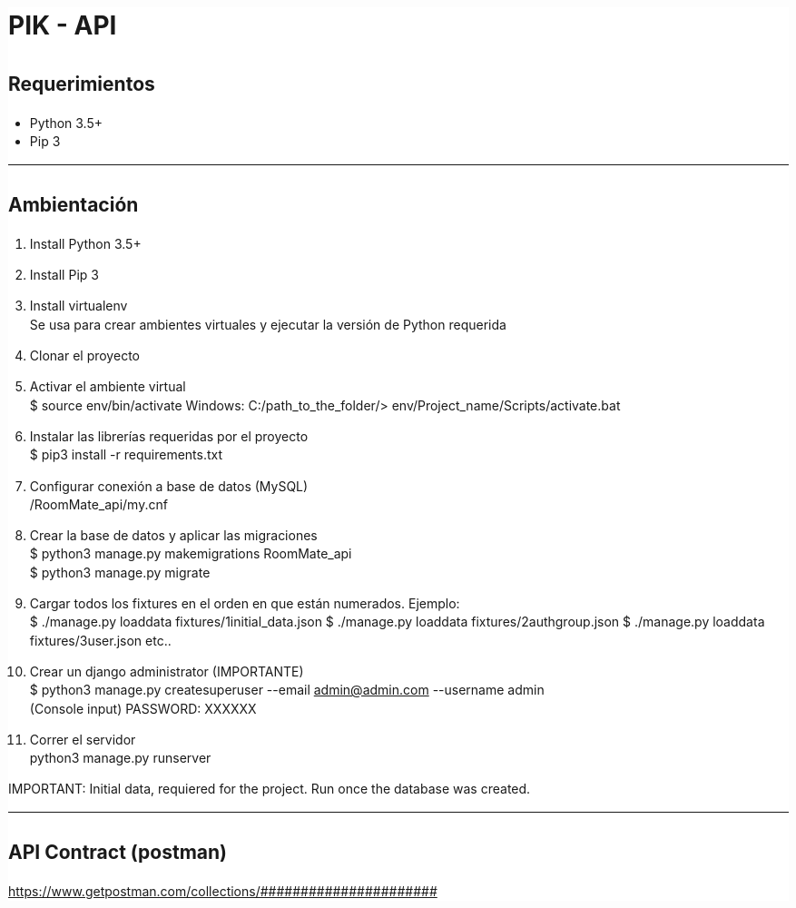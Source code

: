 PIK - API
====================

## Requerimientos

* Python 3.5+
* Pip 3  

- - -

## Ambientación

1. Install Python 3.5+

2. Install Pip 3

3. Install virtualenv  
Se usa para crear ambientes virtuales y ejecutar la versión de Python requerida

4. Clonar el proyecto  

5. Activar el ambiente virtual  
$ source env/bin/activate
  Windows:
C:/path_to_the_folder/> env/Project_name/Scripts/activate.bat

6. Instalar las librerías requeridas por el proyecto  
$ pip3 install -r requirements.txt

7. Configurar conexión a base de datos (MySQL)  
/RoomMate_api/my.cnf

8. Crear la base de datos y aplicar las migraciones  
$ python3 manage.py makemigrations RoomMate_api  
$ python3 manage.py migrate  


9. Cargar todos los fixtures en el orden en que están numerados. Ejemplo:  
$ ./manage.py loaddata fixtures/1initial_data.json
$ ./manage.py loaddata fixtures/2authgroup.json
$ ./manage.py loaddata fixtures/3user.json
etc..

10. Crear un django administrator (IMPORTANTE)  
$ python3 manage.py createsuperuser --email admin@admin.com --username admin  
(Console input) PASSWORD: XXXXXX

11. Correr el servidor  
 python3 manage.py runserver  

IMPORTANT: Initial data, requiered for the project. Run once the database was created.

- - - - - - - - - - - - - - - - - - - - - - - - - - - - - - - - -  -

## API Contract (postman)

https://www.getpostman.com/collections/######################
